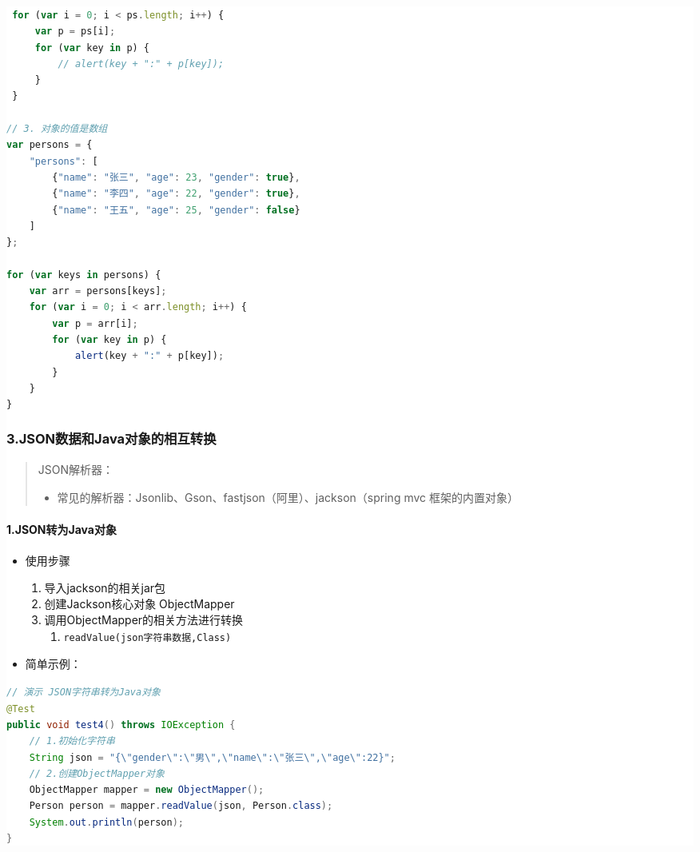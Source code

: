 ```javascript
 for (var i = 0; i < ps.length; i++) {
     var p = ps[i];
     for (var key in p) {
         // alert(key + ":" + p[key]);
     }
 }

// 3. 对象的值是数组
var persons = {
    "persons": [
        {"name": "张三", "age": 23, "gender": true},
        {"name": "李四", "age": 22, "gender": true},
        {"name": "王五", "age": 25, "gender": false}
    ]
};

for (var keys in persons) {
    var arr = persons[keys];
    for (var i = 0; i < arr.length; i++) {
        var p = arr[i];
        for (var key in p) {
            alert(key + ":" + p[key]);
        }
    }
}
```



### 3.JSON数据和Java对象的相互转换



>   JSON解析器：
>
>   *   常见的解析器：Jsonlib、Gson、fastjson（阿里）、jackson（spring mvc 框架的内置对象）



#### 1.JSON转为Java对象

*   使用步骤

    1. 导入jackson的相关jar包
    2. 创建Jackson核心对象 ObjectMapper
    3. 调用ObjectMapper的相关方法进行转换
          1. `readValue(json字符串数据,Class)`

*   简单示例：

```java
// 演示 JSON字符串转为Java对象
@Test
public void test4() throws IOException {
    // 1.初始化字符串
    String json = "{\"gender\":\"男\",\"name\":\"张三\",\"age\":22}";
    // 2.创建ObjectMapper对象
    ObjectMapper mapper = new ObjectMapper();
    Person person = mapper.readValue(json, Person.class);
    System.out.println(person);
}
```
